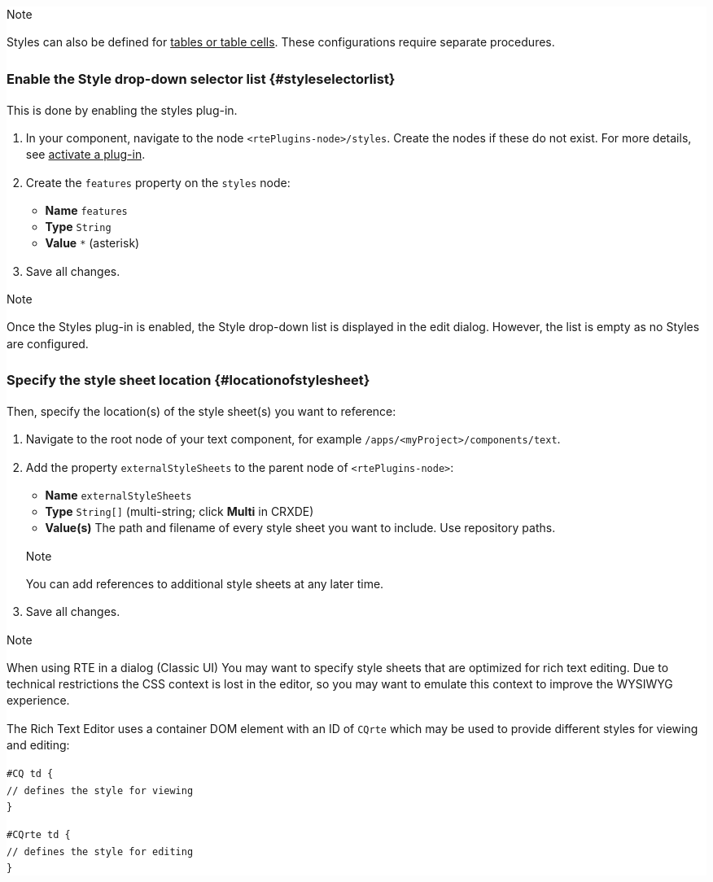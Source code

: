 >[!NOTE]
>
>Styles can also be defined for [tables or table cells](/help/sites-administering/configure-rich-text-editor-plug-ins.md#tablestyles). These configurations require separate procedures.

### Enable the Style drop-down selector list {#styleselectorlist}

This is done by enabling the styles plug-in.

1. In your component, navigate to the node `<rtePlugins-node>/styles`. Create the nodes if these do not exist. For more details, see [activate a plug-in](#activateplugin).
1. Create the `features` property on the `styles` node:

    * **Name** `features`
    * **Type** `String`
    * **Value** `*` (asterisk)

1. Save all changes.

>[!NOTE]
>
>Once the Styles plug-in is enabled, the Style drop-down list is displayed in the edit dialog. However, the list is empty as no Styles are configured.

### Specify the style sheet location {#locationofstylesheet}

Then, specify the location(s) of the style sheet(s) you want to reference:

1. Navigate to the root node of your text component, for example `/apps/<myProject>/components/text`.
1. Add the property `externalStyleSheets` to the parent node of `<rtePlugins-node>`:

    * **Name** `externalStyleSheets`
    * **Type** `String[]` (multi-string; click **Multi** in CRXDE)
    * **Value(s)** The path and filename of every style sheet you want to include. Use repository paths.

   >[!NOTE]
   >
   >You can add references to additional style sheets at any later time.

1. Save all changes.

>[!NOTE]
>
>When using RTE in a dialog (Classic UI) You may want to specify style sheets that are optimized for rich text editing. Due to technical restrictions the CSS context is lost in the editor, so you may want to emulate this context to improve the WYSIWYG experience.
>
>The Rich Text Editor uses a container DOM element with an ID of `CQrte` which may be used to provide different styles for viewing and editing:
>
>```
>#CQ td {
> // defines the style for viewing
> }
>```
>
>```
>#CQrte td {
> // defines the style for editing
> }
>```
